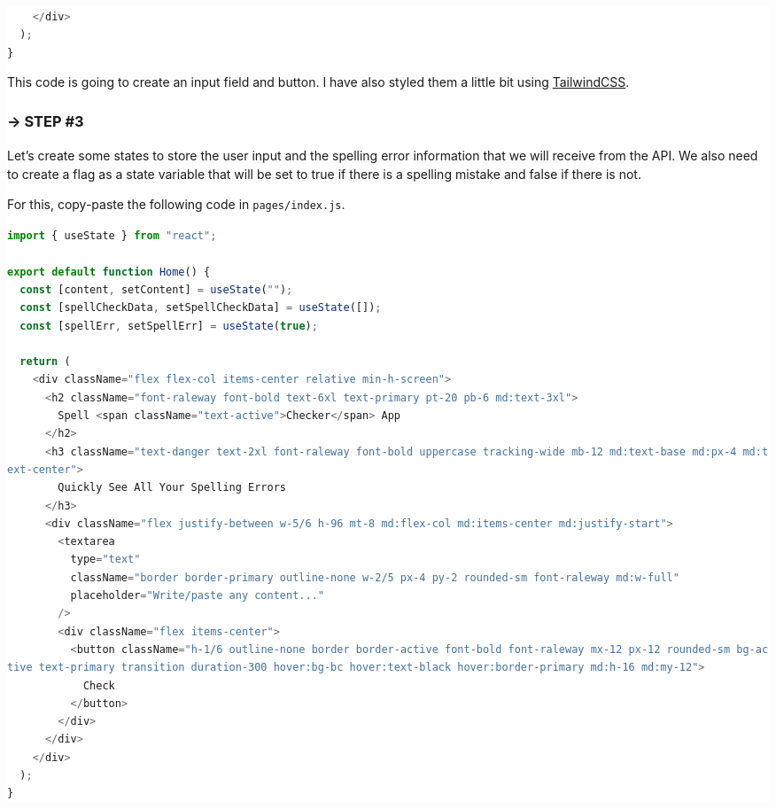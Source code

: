 ```js
    </div>
  );
}
```

This code is going to create an input field and button. I have also styled them a little bit using [TailwindCSS]((https://tailwindcss.com/)).

### → STEP #3

Let’s create some states to store the user input and the spelling error information that we will receive from the API. We also need to create a flag as a state variable that will be set to true if there is a spelling mistake and false if there is not.

For this, copy-paste the following code in `pages/index.js`.

```js
import { useState } from "react";

export default function Home() {
  const [content, setContent] = useState("");
  const [spellCheckData, setSpellCheckData] = useState([]);
  const [spellErr, setSpellErr] = useState(true);

  return (
    <div className="flex flex-col items-center relative min-h-screen">
      <h2 className="font-raleway font-bold text-6xl text-primary pt-20 pb-6 md:text-3xl">
        Spell <span className="text-active">Checker</span> App
      </h2>
      <h3 className="text-danger text-2xl font-raleway font-bold uppercase tracking-wide mb-12 md:text-base md:px-4 md:text-center">
        Quickly See All Your Spelling Errors
      </h3>
      <div className="flex justify-between w-5/6 h-96 mt-8 md:flex-col md:items-center md:justify-start">
        <textarea
          type="text"
          className="border border-primary outline-none w-2/5 px-4 py-2 rounded-sm font-raleway md:w-full"
          placeholder="Write/paste any content..."
        />
        <div className="flex items-center">
          <button className="h-1/6 outline-none border border-active font-bold font-raleway mx-12 px-12 rounded-sm bg-active text-primary transition duration-300 hover:bg-bc hover:text-black hover:border-primary md:h-16 md:my-12">
            Check
          </button>
        </div>
      </div>
    </div>
  );
}
```

